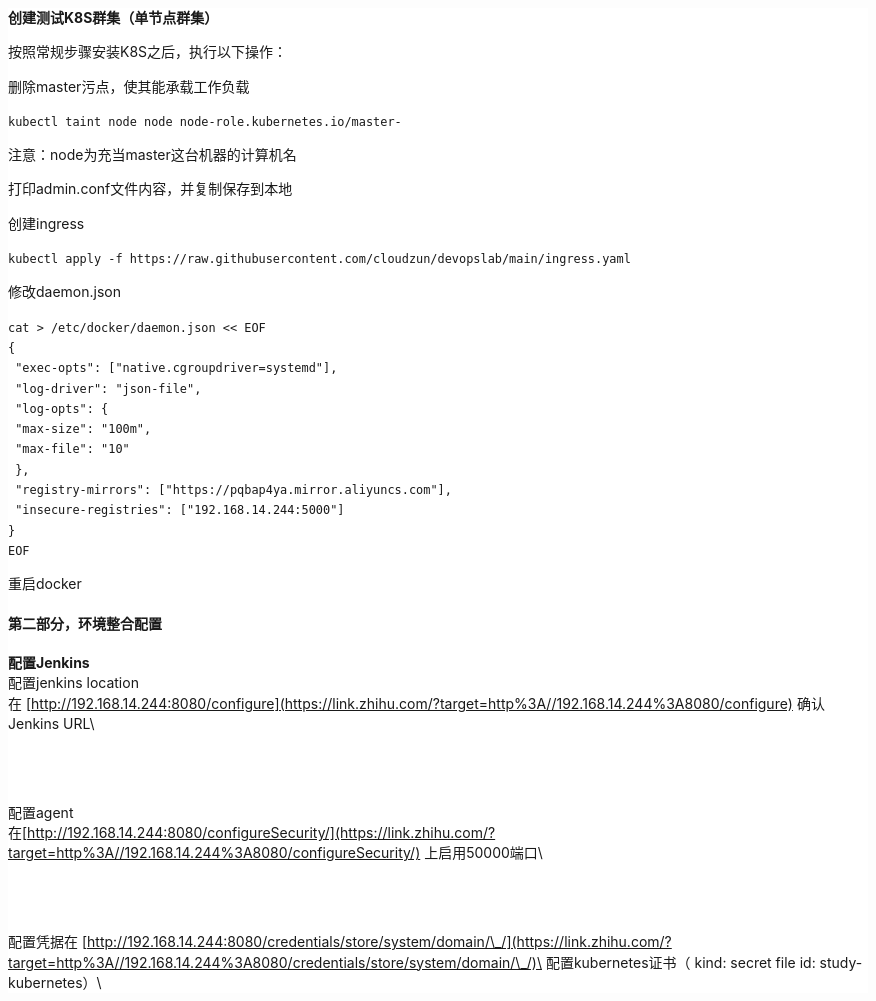 **创建测试K8S群集（单节点群集）**

按照常规步骤安装K8S之后，执行以下操作：

删除master污点，使其能承载工作负载

```
kubectl taint node node node-role.kubernetes.io/master-
```

注意：node为充当master这台机器的计算机名

打印admin.conf文件内容，并复制保存到本地

创建ingress

```
kubectl apply -f https://raw.githubusercontent.com/cloudzun/devopslab/main/ingress.yaml
```

修改daemon.json

```
cat > /etc/docker/daemon.json << EOF
{
 "exec-opts": ["native.cgroupdriver=systemd"],
 "log-driver": "json-file",
 "log-opts": {
 "max-size": "100m",
 "max-file": "10"
 },
 "registry-mirrors": ["https://pqbap4ya.mirror.aliyuncs.com"],
 "insecure-registries": ["192.168.14.244:5000"]
}
EOF
```

重启docker

#### 第二部分，环境整合配置

**配置Jenkins**\
配置jenkins location\
在 [http://192.168.14.244:8080/configure](https://link.zhihu.com/?target=http%3A//192.168.14.244%3A8080/configure) 确认Jenkins URL\


<figure><img src="https://pic3.zhimg.com/v2-003db8754532b7e97e432bb5d06966be_b.jpg" alt=""><figcaption></figcaption></figure>

\
配置agent\
在[http://192.168.14.244:8080/configureSecurity/](https://link.zhihu.com/?target=http%3A//192.168.14.244%3A8080/configureSecurity/) 上启用50000端口\


<figure><img src="https://pic1.zhimg.com/v2-ff3a27cef393212ee426241028586348_b.jpg" alt=""><figcaption></figcaption></figure>

\
配置凭据在 [http://192.168.14.244:8080/credentials/store/system/domain/\_/](https://link.zhihu.com/?target=http%3A//192.168.14.244%3A8080/credentials/store/system/domain/\_/)\
配置kubernetes证书（ kind: secret file id: study-kubernetes）\
